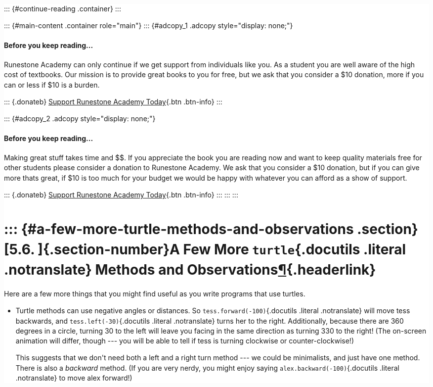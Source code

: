 ::: {#continue-reading .container}
:::

::: {#main-content .container role="main"}
::: {#adcopy_1 .adcopy style="display: none;"}
#### Before you keep reading\...

Runestone Academy can only continue if we get support from individuals
like you. As a student you are well aware of the high cost of textbooks.
Our mission is to provide great books to you for free, but we ask that
you consider a \$10 donation, more if you can or less if \$10 is a
burden.

::: {.donateb}
[Support Runestone Academy Today](/runestone/default/donate?ad=1){.btn
.btn-info}
:::

::: {#adcopy_2 .adcopy style="display: none;"}
#### Before you keep reading\...

Making great stuff takes time and \$\$. If you appreciate the book you
are reading now and want to keep quality materials free for other
students please consider a donation to Runestone Academy. We ask that
you consider a \$10 donation, but if you can give more thats great, if
\$10 is too much for your budget we would be happy with whatever you can
afford as a show of support.

::: {.donateb}
[Support Runestone Academy Today](/runestone/default/donate?ad=2){.btn
.btn-info}
:::
:::
:::

::: {#a-few-more-turtle-methods-and-observations .section}
[5.6. ]{.section-number}A Few More `turtle`{.docutils .literal .notranslate} Methods and Observations[¶](#a-few-more-turtle-methods-and-observations "Permalink to this heading"){.headerlink}
==============================================================================================================================================================================================

Here are a few more things that you might find useful as you write
programs that use turtles.

-   Turtle methods can use negative angles or distances. So
    `tess.forward(-100)`{.docutils .literal .notranslate} will move tess
    backwards, and `tess.left(-30)`{.docutils .literal .notranslate}
    turns her to the right. Additionally, because there are 360 degrees
    in a circle, turning 30 to the left will leave you facing in the
    same direction as turning 330 to the right! (The on-screen animation
    will differ, though --- you will be able to tell if tess is turning
    clockwise or counter-clockwise!)

    This suggests that we don't need both a left and a right turn method
    --- we could be minimalists, and just have one method. There is also
    a *backward* method. (If you are very nerdy, you might enjoy saying
    `alex.backward(-100)`{.docutils .literal .notranslate} to move alex
    forward!)
